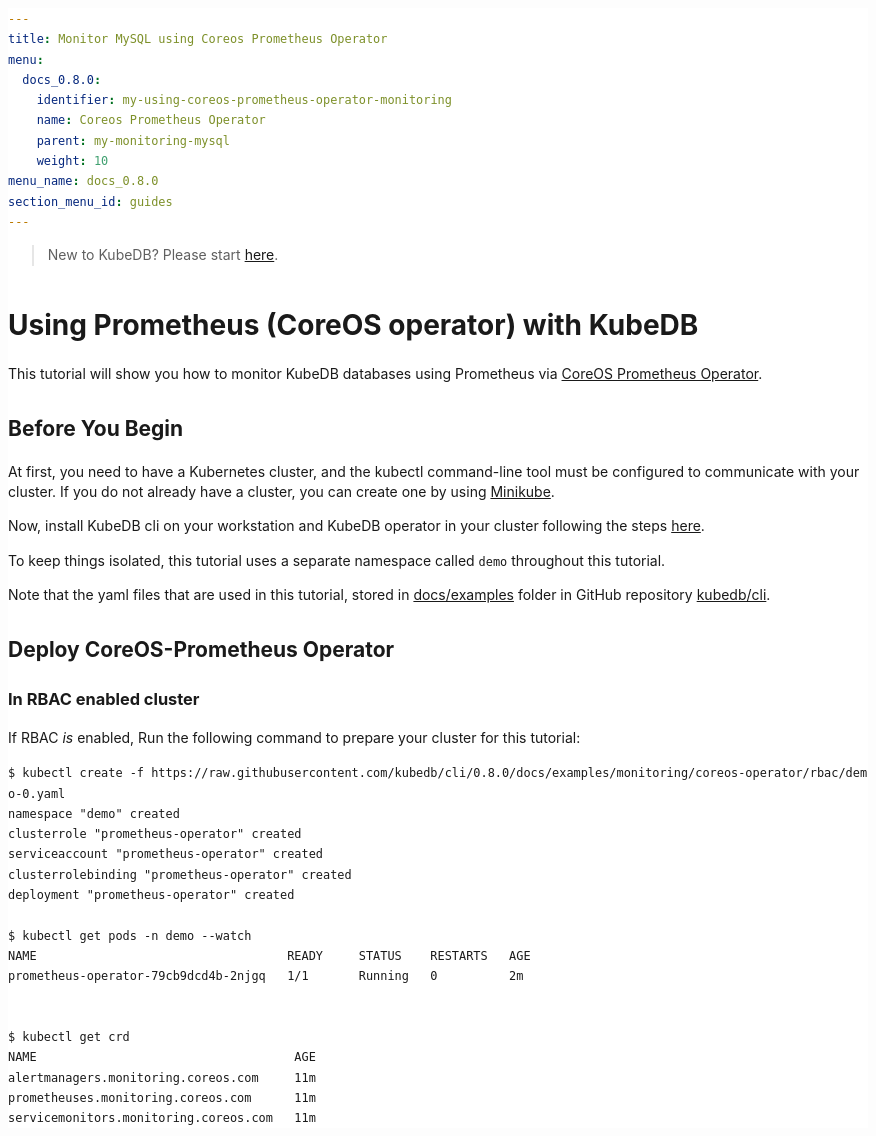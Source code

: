 ```yaml
---
title: Monitor MySQL using Coreos Prometheus Operator
menu:
  docs_0.8.0:
    identifier: my-using-coreos-prometheus-operator-monitoring
    name: Coreos Prometheus Operator
    parent: my-monitoring-mysql
    weight: 10
menu_name: docs_0.8.0
section_menu_id: guides
---
```


> New to KubeDB? Please start [here](/docs/0.8.0/concepts/README).

# Using Prometheus (CoreOS operator) with KubeDB

This tutorial will show you how to monitor KubeDB databases using Prometheus via [CoreOS Prometheus Operator](https://github.com/coreos/prometheus-operator).

## Before You Begin

At first, you need to have a Kubernetes cluster, and the kubectl command-line tool must be configured to communicate with your cluster. If you do not already have a cluster, you can create one by using [Minikube](https://github.com/kubernetes/minikube).

Now, install KubeDB cli on your workstation and KubeDB operator in your cluster following the steps [here](/docs/0.8.0/setup/install).

To keep things isolated, this tutorial uses a separate namespace called `demo` throughout this tutorial.

Note that the yaml files that are used in this tutorial, stored in [docs/examples](https://github.com/kubedb/cli/tree/0.8.0/docs/examples) folder in GitHub repository [kubedb/cli](https://github.com/kubedb/cli).

## Deploy CoreOS-Prometheus Operator

### In RBAC enabled cluster

If RBAC *is* enabled, Run the following command to prepare your cluster for this tutorial:

```console
$ kubectl create -f https://raw.githubusercontent.com/kubedb/cli/0.8.0/docs/examples/monitoring/coreos-operator/rbac/demo-0.yaml
namespace "demo" created
clusterrole "prometheus-operator" created
serviceaccount "prometheus-operator" created
clusterrolebinding "prometheus-operator" created
deployment "prometheus-operator" created

$ kubectl get pods -n demo --watch
NAME                                   READY     STATUS    RESTARTS   AGE
prometheus-operator-79cb9dcd4b-2njgq   1/1       Running   0          2m


$ kubectl get crd
NAME                                    AGE
alertmanagers.monitoring.coreos.com     11m
prometheuses.monitoring.coreos.com      11m
servicemonitors.monitoring.coreos.com   11m
```
